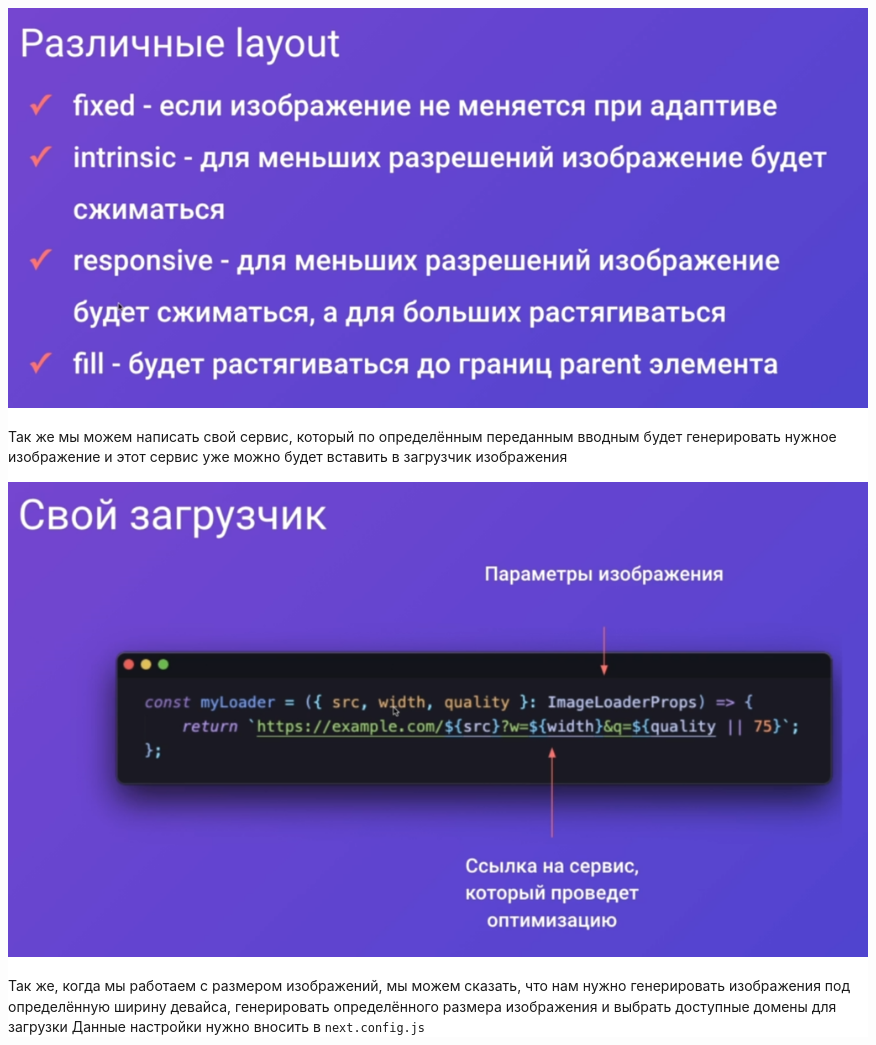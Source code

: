 ![](_png/bb77db95e4fe127845a9d4828b7a6f48.png)

Так же мы можем написать свой сервис, который по определённым переданным вводным будет генерировать нужное изображение и этот сервис уже можно будет вставить в загрузчик изображения

![](_png/4947b5ce09828a804fdff54fd348647d.png)

Так же, когда мы работаем с размером изображений, мы можем сказать, что нам нужно генерировать изображения под определённую ширину девайса, генерировать определённого размера изображения и выбрать доступные домены для загрузки
Данные настройки нужно вносить в `next.config.js`
